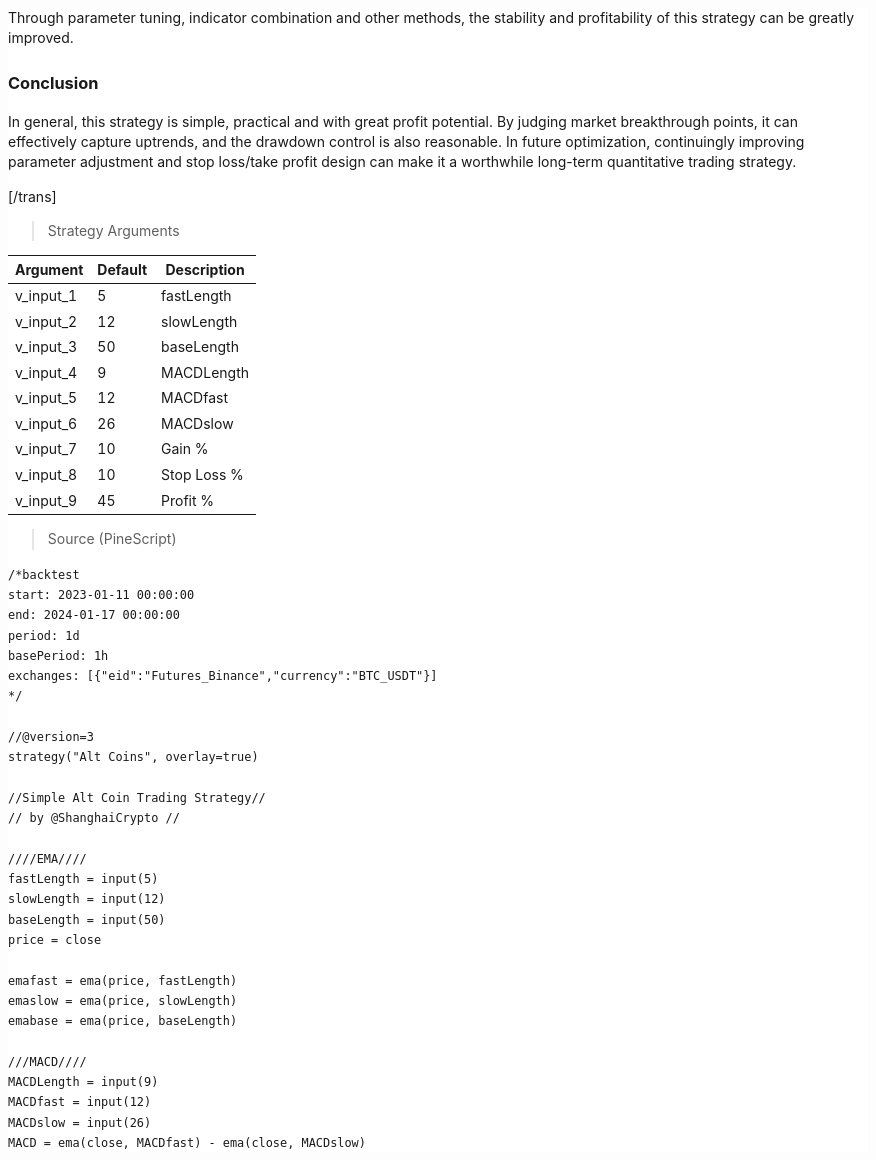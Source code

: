 Through parameter tuning, indicator combination and other methods, the stability and profitability of this strategy can be greatly improved.

### Conclusion  

In general, this strategy is simple, practical and with great profit potential. By judging market breakthrough points, it can effectively capture uptrends, and the drawdown control is also reasonable. In future optimization, continuingly improving parameter adjustment and stop loss/take profit design can make it a worthwhile long-term quantitative trading strategy.

[/trans]

> Strategy Arguments



|Argument|Default|Description|
|----|----|----|
|v_input_1|5|fastLength|
|v_input_2|12|slowLength|
|v_input_3|50|baseLength|
|v_input_4|9|MACDLength|
|v_input_5|12|MACDfast|
|v_input_6|26|MACDslow|
|v_input_7|10|Gain %|
|v_input_8|10|Stop Loss %|
|v_input_9|45|Profit %|


> Source (PineScript)

``` pinescript
/*backtest
start: 2023-01-11 00:00:00
end: 2024-01-17 00:00:00
period: 1d
basePeriod: 1h
exchanges: [{"eid":"Futures_Binance","currency":"BTC_USDT"}]
*/

//@version=3
strategy("Alt Coins", overlay=true)

//Simple Alt Coin Trading Strategy//
// by @ShanghaiCrypto //

////EMA////
fastLength = input(5)
slowLength = input(12)
baseLength = input(50)
price = close

emafast = ema(price, fastLength)
emaslow = ema(price, slowLength)
emabase = ema(price, baseLength)

///MACD////
MACDLength = input(9)
MACDfast = input(12)
MACDslow = input(26)
MACD = ema(close, MACDfast) - ema(close, MACDslow)
```